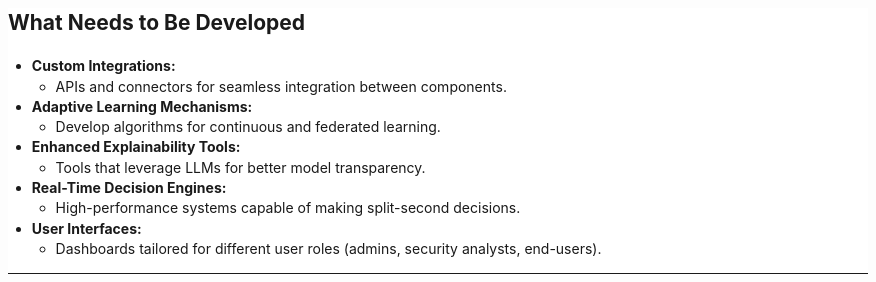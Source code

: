 
## **What Needs to Be Developed**

- **Custom Integrations:**
  - APIs and connectors for seamless integration between components.
- **Adaptive Learning Mechanisms:**
  - Develop algorithms for continuous and federated learning.
- **Enhanced Explainability Tools:**
  - Tools that leverage LLMs for better model transparency.
- **Real-Time Decision Engines:**
  - High-performance systems capable of making split-second decisions.
- **User Interfaces:**
  - Dashboards tailored for different user roles (admins, security analysts, end-users).

---

